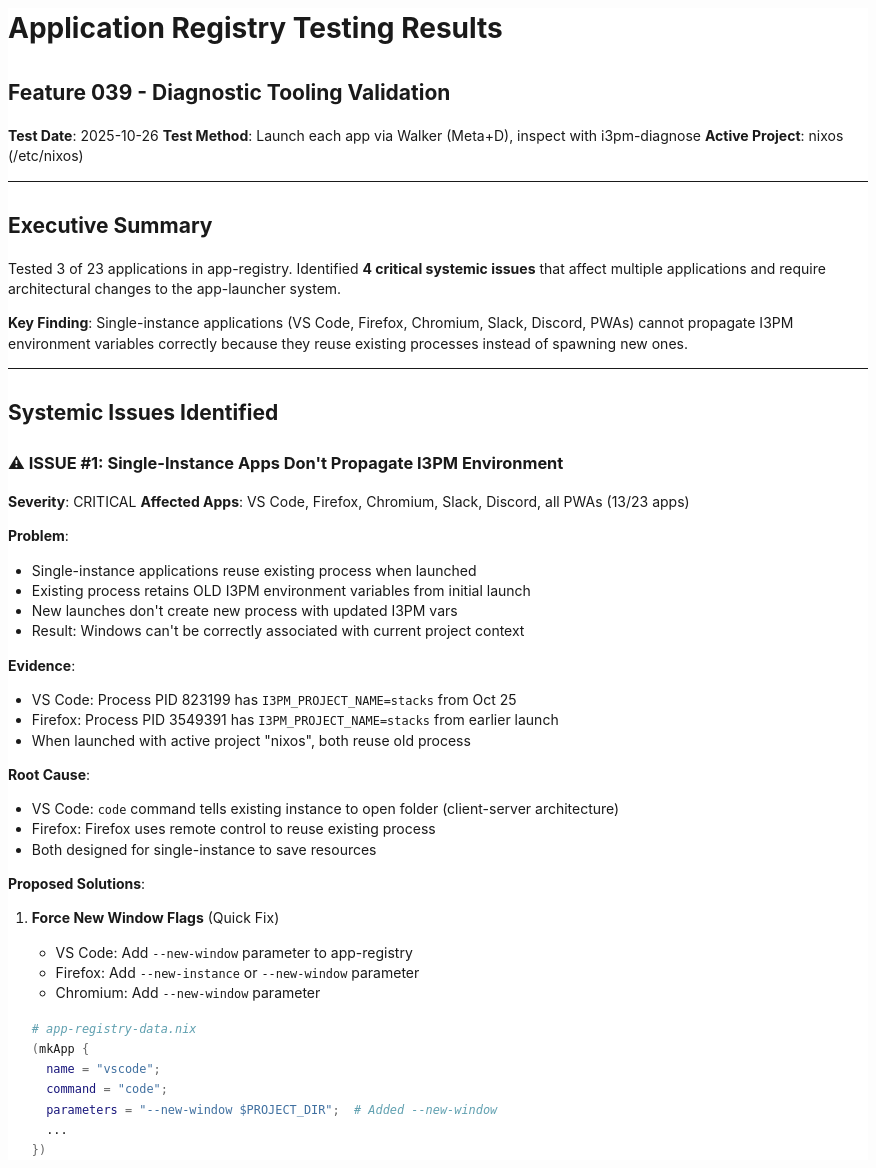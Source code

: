 # Application Registry Testing Results
## Feature 039 - Diagnostic Tooling Validation

**Test Date**: 2025-10-26
**Test Method**: Launch each app via Walker (Meta+D), inspect with i3pm-diagnose
**Active Project**: nixos (/etc/nixos)

---

## Executive Summary

Tested 3 of 23 applications in app-registry. Identified **4 critical systemic issues** that affect multiple applications and require architectural changes to the app-launcher system.

**Key Finding**: Single-instance applications (VS Code, Firefox, Chromium, Slack, Discord, PWAs) cannot propagate I3PM environment variables correctly because they reuse existing processes instead of spawning new ones.

---

## Systemic Issues Identified

### ⚠️ ISSUE #1: Single-Instance Apps Don't Propagate I3PM Environment

**Severity**: CRITICAL
**Affected Apps**: VS Code, Firefox, Chromium, Slack, Discord, all PWAs (13/23 apps)

**Problem**:
- Single-instance applications reuse existing process when launched
- Existing process retains OLD I3PM environment variables from initial launch
- New launches don't create new process with updated I3PM vars
- Result: Windows can't be correctly associated with current project context

**Evidence**:
- VS Code: Process PID 823199 has `I3PM_PROJECT_NAME=stacks` from Oct 25
- Firefox: Process PID 3549391 has `I3PM_PROJECT_NAME=stacks` from earlier launch
- When launched with active project "nixos", both reuse old process

**Root Cause**:
- VS Code: `code` command tells existing instance to open folder (client-server architecture)
- Firefox: Firefox uses remote control to reuse existing process
- Both designed for single-instance to save resources

**Proposed Solutions**:

1. **Force New Window Flags** (Quick Fix)
   - VS Code: Add `--new-window` parameter to app-registry
   - Firefox: Add `--new-instance` or `--new-window` parameter
   - Chromium: Add `--new-window` parameter

   ```nix
   # app-registry-data.nix
   (mkApp {
     name = "vscode";
     command = "code";
     parameters = "--new-window $PROJECT_DIR";  # Added --new-window
     ...
   })
   ```
